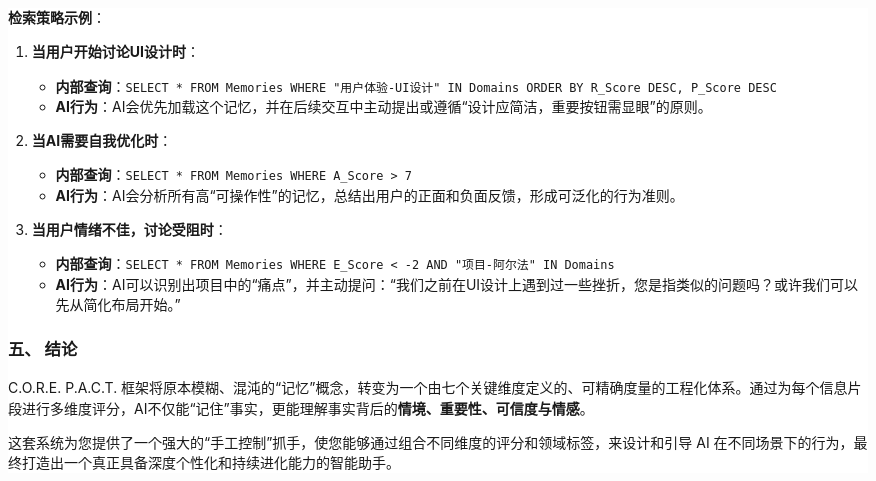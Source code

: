 **检索策略示例**：

1.  **当用户开始讨论UI设计时**：
    *   **内部查询**：`SELECT * FROM Memories WHERE "用户体验-UI设计" IN Domains ORDER BY R_Score DESC, P_Score DESC`
    *   **AI行为**：AI会优先加载这个记忆，并在后续交互中主动提出或遵循“设计应简洁，重要按钮需显眼”的原则。

2.  **当AI需要自我优化时**：
    *   **内部查询**：`SELECT * FROM Memories WHERE A_Score > 7`
    *   **AI行为**：AI会分析所有高“可操作性”的记忆，总结出用户的正面和负面反馈，形成可泛化的行为准则。

3.  **当用户情绪不佳，讨论受阻时**：
    *   **内部查询**：`SELECT * FROM Memories WHERE E_Score < -2 AND "项目-阿尔法" IN Domains`
    *   **AI行为**：AI可以识别出项目中的“痛点”，并主动提问：“我们之前在UI设计上遇到过一些挫折，您是指类似的问题吗？或许我们可以先从简化布局开始。”

### 五、 结论

C.O.R.E. P.A.C.T. 框架将原本模糊、混沌的“记忆”概念，转变为一个由七个关键维度定义的、可精确度量的工程化体系。通过为每个信息片段进行多维度评分，AI不仅能“记住”事实，更能理解事实背后的**情境、重要性、可信度与情感**。

这套系统为您提供了一个强大的“手工控制”抓手，使您能够通过组合不同维度的评分和领域标签，来设计和引导 AI 在不同场景下的行为，最终打造出一个真正具备深度个性化和持续进化能力的智能助手。